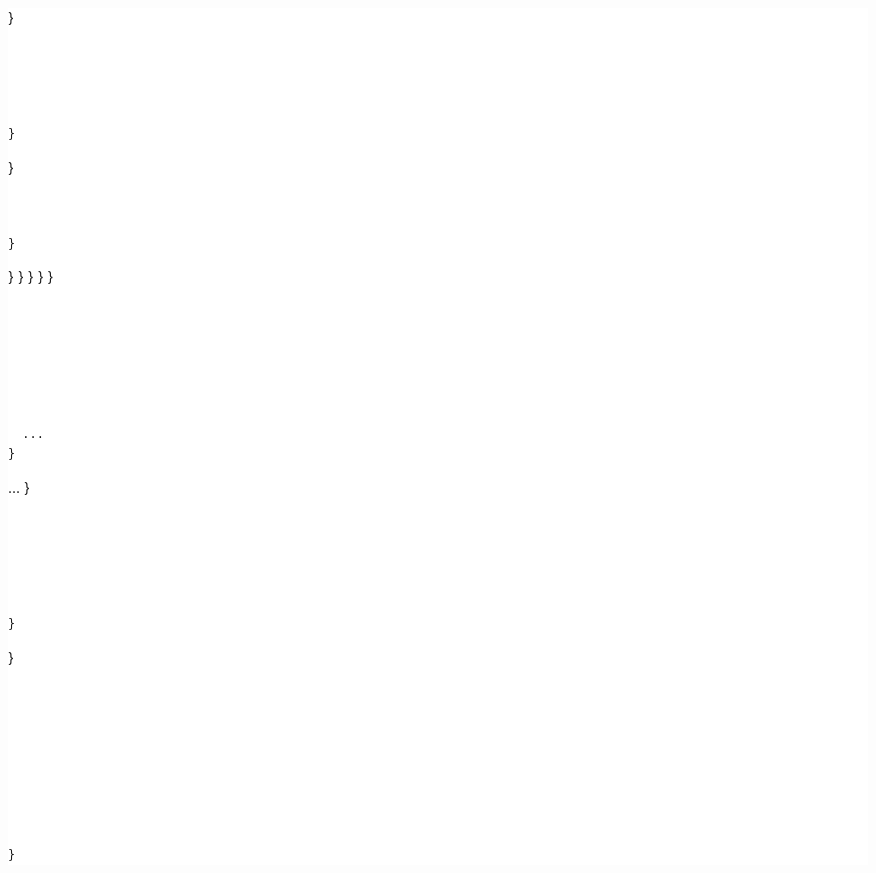 


}
```




}
```

}
```


}
```




}
}
}
}
}
```






  ...
}
```



  ...
}
```





}
```







}
```








}
```
